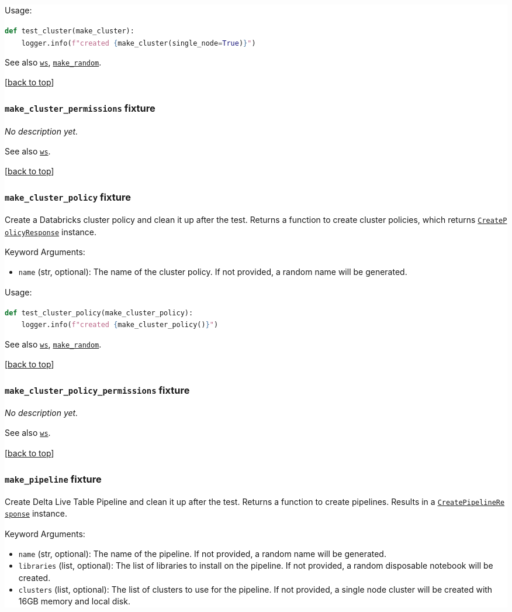 Usage:
```python
def test_cluster(make_cluster):
    logger.info(f"created {make_cluster(single_node=True)}")
```

See also [`ws`](#ws-fixture), [`make_random`](#make_random-fixture).


[[back to top](#python-testing-for-databricks)]

### `make_cluster_permissions` fixture
_No description yet._

See also [`ws`](#ws-fixture).


[[back to top](#python-testing-for-databricks)]

### `make_cluster_policy` fixture
Create a Databricks cluster policy and clean it up after the test. Returns a function to create cluster policies,
which returns [`CreatePolicyResponse`](https://databricks-sdk-py.readthedocs.io/en/latest/dbdataclasses/compute.html#databricks.sdk.service.compute.CreatePolicyResponse) instance.

Keyword Arguments:
* `name` (str, optional): The name of the cluster policy. If not provided, a random name will be generated.

Usage:
```python
def test_cluster_policy(make_cluster_policy):
    logger.info(f"created {make_cluster_policy()}")
```

See also [`ws`](#ws-fixture), [`make_random`](#make_random-fixture).


[[back to top](#python-testing-for-databricks)]

### `make_cluster_policy_permissions` fixture
_No description yet._

See also [`ws`](#ws-fixture).


[[back to top](#python-testing-for-databricks)]

### `make_pipeline` fixture
Create Delta Live Table Pipeline and clean it up after the test. Returns a function to create pipelines.
Results in a [`CreatePipelineResponse`](https://databricks-sdk-py.readthedocs.io/en/latest/dbdataclasses/pipelines.html#databricks.sdk.service.pipelines.CreatePipelineResponse) instance.

Keyword Arguments:
* `name` (str, optional): The name of the pipeline. If not provided, a random name will be generated.
* `libraries` (list, optional): The list of libraries to install on the pipeline. If not provided, a random disposable notebook will be created.
* `clusters` (list, optional): The list of clusters to use for the pipeline. If not provided, a single node cluster will be created with 16GB memory and local disk.
